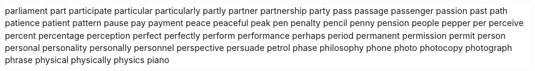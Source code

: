 parliament 
part 
participate 
particular 
particularly 
partly 
partner 
partnership 
party 
pass 
passage 
passenger 
passion 
past 
path 
patience 
patient 
pattern 
pause 
pay 
payment 
peace 
peaceful 
peak 
pen 
penalty 
pencil 
penny 
pension 
people 
pepper 
per 
perceive 
percent 
percentage 
perception 
perfect 
perfectly 
perform 
performance 
perhaps 
period 
permanent 
permission 
permit 
person 
personal 
personality 
personally 
personnel 
perspective 
persuade 
petrol 
phase 
philosophy 
phone 
photo 
photocopy 
photograph 
phrase 
physical 
physically 
physics 
piano 